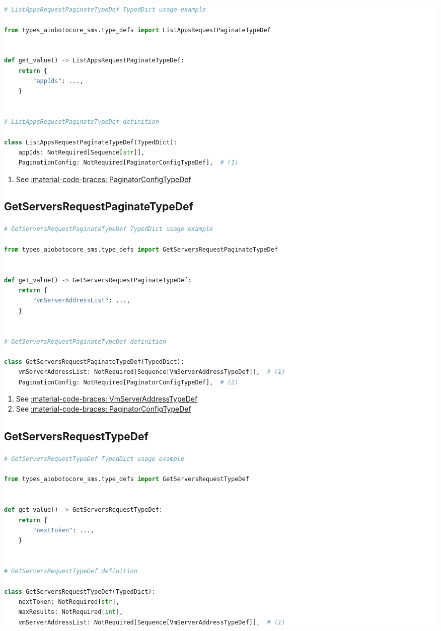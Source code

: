```python
# ListAppsRequestPaginateTypeDef TypedDict usage example

from types_aiobotocore_sms.type_defs import ListAppsRequestPaginateTypeDef


def get_value() -> ListAppsRequestPaginateTypeDef:
    return {
        "appIds": ...,
    }


# ListAppsRequestPaginateTypeDef definition

class ListAppsRequestPaginateTypeDef(TypedDict):
    appIds: NotRequired[Sequence[str]],
    PaginationConfig: NotRequired[PaginatorConfigTypeDef],  # (1)
```

1. See [:material-code-braces: PaginatorConfigTypeDef](./type_defs.md#paginatorconfigtypedef) 
## GetServersRequestPaginateTypeDef

```python
# GetServersRequestPaginateTypeDef TypedDict usage example

from types_aiobotocore_sms.type_defs import GetServersRequestPaginateTypeDef


def get_value() -> GetServersRequestPaginateTypeDef:
    return {
        "vmServerAddressList": ...,
    }


# GetServersRequestPaginateTypeDef definition

class GetServersRequestPaginateTypeDef(TypedDict):
    vmServerAddressList: NotRequired[Sequence[VmServerAddressTypeDef]],  # (1)
    PaginationConfig: NotRequired[PaginatorConfigTypeDef],  # (2)
```

1. See [:material-code-braces: VmServerAddressTypeDef](./type_defs.md#vmserveraddresstypedef) 
2. See [:material-code-braces: PaginatorConfigTypeDef](./type_defs.md#paginatorconfigtypedef) 
## GetServersRequestTypeDef

```python
# GetServersRequestTypeDef TypedDict usage example

from types_aiobotocore_sms.type_defs import GetServersRequestTypeDef


def get_value() -> GetServersRequestTypeDef:
    return {
        "nextToken": ...,
    }


# GetServersRequestTypeDef definition

class GetServersRequestTypeDef(TypedDict):
    nextToken: NotRequired[str],
    maxResults: NotRequired[int],
    vmServerAddressList: NotRequired[Sequence[VmServerAddressTypeDef]],  # (1)
```
